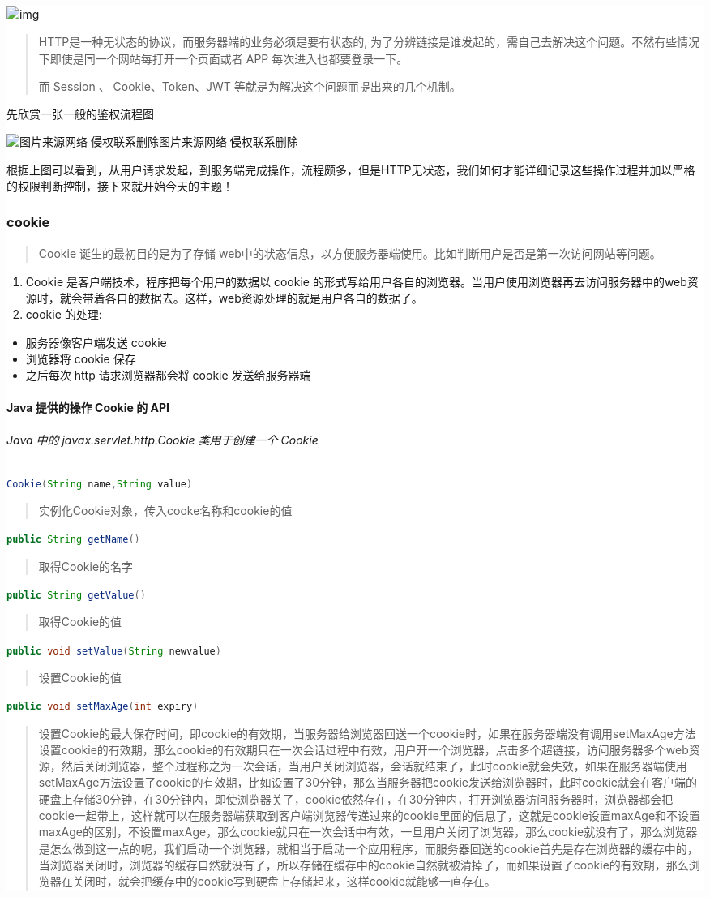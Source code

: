 ![img](https://mmbiz.qpic.cn/mmbiz_gif/3wiaHiab86pHEapB22iaIAcsfsaiaothYfZ49tkLDDnzT6zdFVf14TcMkELAzMpD2JOiaorJicmrJonFTAwNrN37yLPg/640?wx_fmt=gif)

> HTTP是一种无状态的协议，而服务器端的业务必须是要有状态的, 为了分辨链接是谁发起的，需自己去解决这个问题。不然有些情况下即使是同一个网站每打开一个页面或者 APP 每次进入也都要登录一下。
>
> 而 Session 、 Cookie、Token、JWT 等就是为解决这个问题而提出来的几个机制。

先欣赏一张一般的鉴权流程图

![图片来源网络 侵权联系删除](https://mmbiz.qpic.cn/mmbiz/3wiaHiab86pHEapB22iaIAcsfsaiaothYfZ4fUYtLxicNz9lpSN1j9icH234UtueLibZ8yHsJVZMFjIHlFqMsUTFKhhuA/640?wx_fmt=other)图片来源网络 侵权联系删除

根据上图可以看到，从用户请求发起，到服务端完成操作，流程颇多，但是HTTP无状态，我们如何才能详细记录这些操作过程并加以严格的权限判断控制，接下来就开始今天的主题！

### cookie

> Cookie 诞生的最初目的是为了存储 web中的状态信息，以方便服务器端使用。比如判断用户是否是第一次访问网站等问题。

1. Cookie 是客户端技术，程序把每个用户的数据以 cookie 的形式写给用户各自的浏览器。当用户使用浏览器再去访问服务器中的web资源时，就会带着各自的数据去。这样，web资源处理的就是用户各自的数据了。
2. cookie 的处理:

- 服务器像客户端发送 cookie
- 浏览器将 cookie 保存
- 之后每次 http 请求浏览器都会将 cookie 发送给服务器端

#### Java 提供的操作 Cookie 的 API

###### Java 中的 javax.servlet.http.Cookie 类用于创建一个 Cookie

```java
Cookie(String name,String value)
```

> 实例化Cookie对象，传入cooke名称和cookie的值

```java
public String getName()
```

> 取得Cookie的名字

```java
public String getValue()
```

> 取得Cookie的值

```java
public void setValue(String newvalue)
```

> 设置Cookie的值

```java
public void setMaxAge(int expiry)
```

> 设置Cookie的最大保存时间，即cookie的有效期，当服务器给浏览器回送一个cookie时，如果在服务器端没有调用setMaxAge方法设置cookie的有效期，那么cookie的有效期只在一次会话过程中有效，用户开一个浏览器，点击多个超链接，访问服务器多个web资源，然后关闭浏览器，整个过程称之为一次会话，当用户关闭浏览器，会话就结束了，此时cookie就会失效，如果在服务器端使用setMaxAge方法设置了cookie的有效期，比如设置了30分钟，那么当服务器把cookie发送给浏览器时，此时cookie就会在客户端的硬盘上存储30分钟，在30分钟内，即使浏览器关了，cookie依然存在，在30分钟内，打开浏览器访问服务器时，浏览器都会把cookie一起带上，这样就可以在服务器端获取到客户端浏览器传递过来的cookie里面的信息了，这就是cookie设置maxAge和不设置maxAge的区别，不设置maxAge，那么cookie就只在一次会话中有效，一旦用户关闭了浏览器，那么cookie就没有了，那么浏览器是怎么做到这一点的呢，我们启动一个浏览器，就相当于启动一个应用程序，而服务器回送的cookie首先是存在浏览器的缓存中的，当浏览器关闭时，浏览器的缓存自然就没有了，所以存储在缓存中的cookie自然就被清掉了，而如果设置了cookie的有效期，那么浏览器在关闭时，就会把缓存中的cookie写到硬盘上存储起来，这样cookie就能够一直存在。
